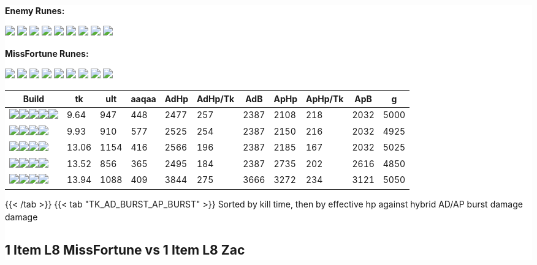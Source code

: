 

**Enemy Runes:**





![](/Styles/Resolve/VeteranAftershock/VeteranAftershock.png)
![](/Styles/Resolve/FontOfLife/FontOfLife.png)
![](/Styles/Resolve/Conditioning/Conditioning.png)
![](/Styles/Resolve/Revitalize/Revitalize.png)
![](/Styles/Inspiration/MagicalFootwear/MagicalFootwear.png)
![](/Styles/Inspiration/CosmicInsight/CosmicInsight.png)
![](/StatMods/StatModsCDRScalingIcon.png)
![](/StatMods/StatModsArmorIcon.png)
![](/StatMods/StatModsHealthScalingIcon.png)



**MissFortune Runes:**


![](/Styles/Inspiration/FirstStrike/FirstStrike.png)
![](/Styles/Inspiration/MagicalFootwear/MagicalFootwear.png)
![](/Styles/Inspiration/BiscuitDelivery/BiscuitDelivery.png)
![](/Styles/Inspiration/CosmicInsight/CosmicInsight.png)
![](/Styles/Sorcery/AbsoluteFocus/AbsoluteFocus.png)
![](/Styles/Sorcery/GatheringStorm/GatheringStorm.png)
![](/StatMods/StatModsAdaptiveForceIcon.png)
![](/StatMods/StatModsAdaptiveForceIcon.png)
![](/StatMods/StatModsArmorIcon.png)





 Build |tk|ult|aaqaa|AdHp|AdHp/Tk|AdB|ApHp|ApHp/Tk|ApB|g
-|-|-|-|-|-|-|-|-|-|-
![](/item/6672.png)![](/item/2422.png)![](/item/1053.png)![](/item/1055.png)![](/item/1036.png)|9.64|947|448|2477|257|2387|2108|218|2032|5000
![](/item/3153.png)![](/item/2422.png)![](/item/1055.png)![](/item/1037.png)|9.93|910|577|2525|254|2387|2150|216|2032|4925
![](/item/3074.png)![](/item/2422.png)![](/item/1055.png)![](/item/1037.png)|13.06|1154|416|2566|196|2387|2185|167|2032|5025
![](/item/3091.png)![](/item/2422.png)![](/item/1053.png)![](/item/1055.png)|13.52|856|365|2495|184|2387|2735|202|2616|4850
![](/item/6673.png)![](/item/2422.png)![](/item/1055.png)![](/item/1038.png)|13.94|1088|409|3844|275|3666|3272|234|3121|5050
{{< /tab >}}
{{< tab "TK_AD_BURST_AP_BURST" >}}
Sorted by kill time, then by effective hp against hybrid AD/AP burst damage damage
## 1 Item L8 MissFortune vs 1 Item L8 Zac
